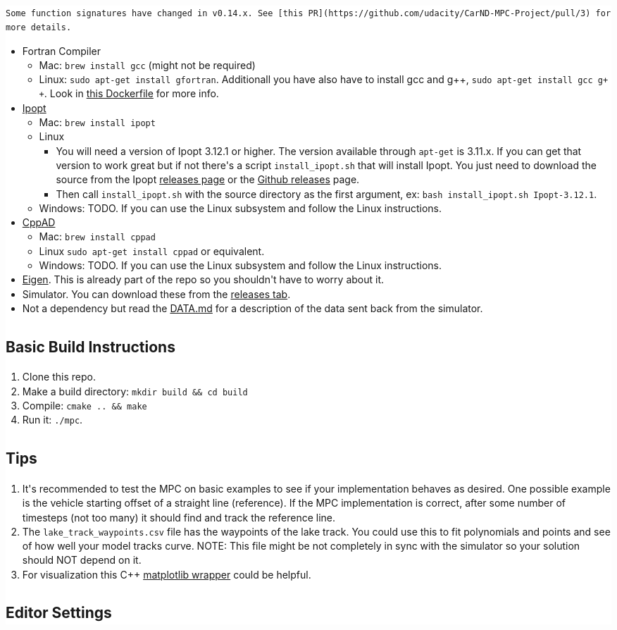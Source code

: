     Some function signatures have changed in v0.14.x. See [this PR](https://github.com/udacity/CarND-MPC-Project/pull/3) for more details.
* Fortran Compiler
  * Mac: `brew install gcc` (might not be required)
  * Linux: `sudo apt-get install gfortran`. Additionall you have also have to install gcc and g++, `sudo apt-get install gcc g++`. Look in [this Dockerfile](https://github.com/udacity/CarND-MPC-Quizzes/blob/master/Dockerfile) for more info.
* [Ipopt](https://projects.coin-or.org/Ipopt)
  * Mac: `brew install ipopt`
  * Linux
    * You will need a version of Ipopt 3.12.1 or higher. The version available through `apt-get` is 3.11.x. If you can get that version to work great but if not there's a script `install_ipopt.sh` that will install Ipopt. You just need to download the source from the Ipopt [releases page](https://www.coin-or.org/download/source/Ipopt/) or the [Github releases](https://github.com/coin-or/Ipopt/releases) page.
    * Then call `install_ipopt.sh` with the source directory as the first argument, ex: `bash install_ipopt.sh Ipopt-3.12.1`. 
  * Windows: TODO. If you can use the Linux subsystem and follow the Linux instructions.
* [CppAD](https://www.coin-or.org/CppAD/)
  * Mac: `brew install cppad`
  * Linux `sudo apt-get install cppad` or equivalent.
  * Windows: TODO. If you can use the Linux subsystem and follow the Linux instructions.
* [Eigen](http://eigen.tuxfamily.org/index.php?title=Main_Page). This is already part of the repo so you shouldn't have to worry about it.
* Simulator. You can download these from the [releases tab](https://github.com/udacity/self-driving-car-sim/releases).
* Not a dependency but read the [DATA.md](./DATA.md) for a description of the data sent back from the simulator.


## Basic Build Instructions


1. Clone this repo.
2. Make a build directory: `mkdir build && cd build`
3. Compile: `cmake .. && make`
4. Run it: `./mpc`.

## Tips

1. It's recommended to test the MPC on basic examples to see if your implementation behaves as desired. One possible example
is the vehicle starting offset of a straight line (reference). If the MPC implementation is correct, after some number of timesteps
(not too many) it should find and track the reference line.
2. The `lake_track_waypoints.csv` file has the waypoints of the lake track. You could use this to fit polynomials and points and see of how well your model tracks curve. NOTE: This file might be not completely in sync with the simulator so your solution should NOT depend on it.
3. For visualization this C++ [matplotlib wrapper](https://github.com/lava/matplotlib-cpp) could be helpful.

## Editor Settings
